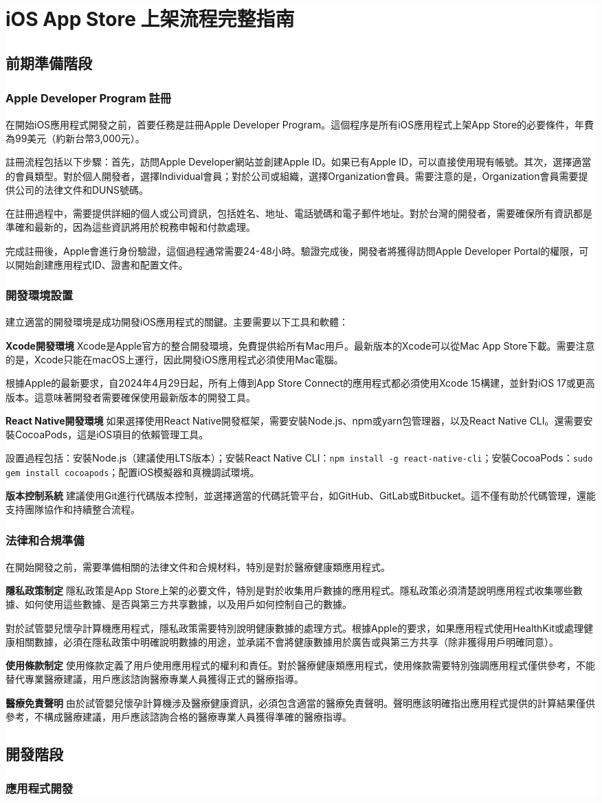 # iOS App Store 上架流程完整指南

## 前期準備階段

### Apple Developer Program 註冊

在開始iOS應用程式開發之前，首要任務是註冊Apple Developer Program。這個程序是所有iOS應用程式上架App Store的必要條件，年費為99美元（約新台幣3,000元）。

註冊流程包括以下步驟：首先，訪問Apple Developer網站並創建Apple ID。如果已有Apple ID，可以直接使用現有帳號。其次，選擇適當的會員類型。對於個人開發者，選擇Individual會員；對於公司或組織，選擇Organization會員。需要注意的是，Organization會員需要提供公司的法律文件和DUNS號碼。

在註冊過程中，需要提供詳細的個人或公司資訊，包括姓名、地址、電話號碼和電子郵件地址。對於台灣的開發者，需要確保所有資訊都是準確和最新的，因為這些資訊將用於稅務申報和付款處理。

完成註冊後，Apple會進行身份驗證，這個過程通常需要24-48小時。驗證完成後，開發者將獲得訪問Apple Developer Portal的權限，可以開始創建應用程式ID、證書和配置文件。

### 開發環境設置

建立適當的開發環境是成功開發iOS應用程式的關鍵。主要需要以下工具和軟體：

**Xcode開發環境**
Xcode是Apple官方的整合開發環境，免費提供給所有Mac用戶。最新版本的Xcode可以從Mac App Store下載。需要注意的是，Xcode只能在macOS上運行，因此開發iOS應用程式必須使用Mac電腦。

根據Apple的最新要求，自2024年4月29日起，所有上傳到App Store Connect的應用程式都必須使用Xcode 15構建，並針對iOS 17或更高版本。這意味著開發者需要確保使用最新版本的開發工具。

**React Native開發環境**
如果選擇使用React Native開發框架，需要安裝Node.js、npm或yarn包管理器，以及React Native CLI。還需要安裝CocoaPods，這是iOS項目的依賴管理工具。

設置過程包括：安裝Node.js（建議使用LTS版本）；安裝React Native CLI：`npm install -g react-native-cli`；安裝CocoaPods：`sudo gem install cocoapods`；配置iOS模擬器和真機調試環境。

**版本控制系統**
建議使用Git進行代碼版本控制，並選擇適當的代碼託管平台，如GitHub、GitLab或Bitbucket。這不僅有助於代碼管理，還能支持團隊協作和持續整合流程。

### 法律和合規準備

在開始開發之前，需要準備相關的法律文件和合規材料，特別是對於醫療健康類應用程式。

**隱私政策制定**
隱私政策是App Store上架的必要文件，特別是對於收集用戶數據的應用程式。隱私政策必須清楚說明應用程式收集哪些數據、如何使用這些數據、是否與第三方共享數據，以及用戶如何控制自己的數據。

對於試管嬰兒懷孕計算機應用程式，隱私政策需要特別說明健康數據的處理方式。根據Apple的要求，如果應用程式使用HealthKit或處理健康相關數據，必須在隱私政策中明確說明數據的用途，並承諾不會將健康數據用於廣告或與第三方共享（除非獲得用戶明確同意）。

**使用條款制定**
使用條款定義了用戶使用應用程式的權利和責任。對於醫療健康類應用程式，使用條款需要特別強調應用程式僅供參考，不能替代專業醫療建議，用戶應該諮詢醫療專業人員獲得正式的醫療指導。

**醫療免責聲明**
由於試管嬰兒懷孕計算機涉及醫療健康資訊，必須包含適當的醫療免責聲明。聲明應該明確指出應用程式提供的計算結果僅供參考，不構成醫療建議，用戶應該諮詢合格的醫療專業人員獲得準確的醫療指導。

## 開發階段

### 應用程式開發
